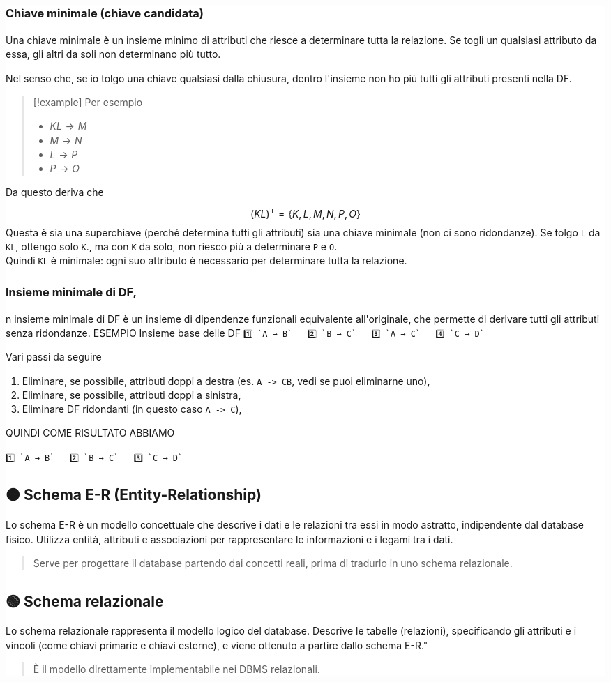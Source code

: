 ### Chiave minimale (chiave candidata)
Una chiave minimale è un insieme minimo di attributi che riesce a determinare tutta la relazione. Se togli un qualsiasi attributo da essa, gli altri da soli non determinano più tutto.

Nel senso che, se io tolgo una chiave qualsiasi dalla chiusura, dentro l'insieme non ho più tutti gli attributi presenti nella DF.

>[!example] Per esempio
>- $KL \rightarrow M$
>- $M \rightarrow N$
>- $L \rightarrow P$
>- $P \rightarrow O$
>
Da questo deriva che $$(KL)^+ = \{ K, L, M, N, P, O \}$$
Questa è sia una superchiave (perché determina tutti gli attributi) sia una chiave minimale (non ci sono ridondanze).
Se tolgo `L` da `KL`, ottengo solo `K`., ma con `K` da solo, non riesco più a determinare `P` e `O`.  
Quindi `KL` è minimale: ogni suo attributo è necessario per determinare tutta la relazione.

### Insieme minimale di DF,
n insieme minimale di DF è un insieme di dipendenze funzionali equivalente all'originale, che permette di derivare tutti gli attributi senza ridondanze. ESEMPIO Insieme base delle DF
`` 1️⃣ `A → B`   2️⃣ `B → C`   3️⃣ `A → C`   4️⃣ `C → D` ``

Vari passi da seguire

1. Eliminare, se possibile, attributi doppi a destra (es. `A -> CB`, vedi se puoi eliminarne uno),
2. Eliminare, se possibile, attributi doppi a sinistra,
3. Eliminare DF ridondanti (in questo caso `A -> C`),

QUINDI COME RISULTATO ABBIAMO

`` 1️⃣ `A → B`   2️⃣ `B → C`   3️⃣ `C → D` ``

## 🟠 **Schema E-R (Entity-Relationship)**
Lo schema E-R è un modello concettuale che descrive i dati e le relazioni tra essi in modo astratto, indipendente dal database fisico. Utilizza entità, attributi e associazioni per rappresentare le informazioni e i legami tra i dati.
> Serve per progettare il database partendo dai concetti reali, prima di tradurlo in uno schema relazionale.

## 🟢 **Schema relazionale**
Lo schema relazionale rappresenta il modello logico del database. Descrive le tabelle (relazioni), specificando gli attributi e i vincoli (come chiavi primarie e chiavi esterne), e viene ottenuto a partire dallo schema E-R."
> È il modello direttamente implementabile nei DBMS relazionali.

